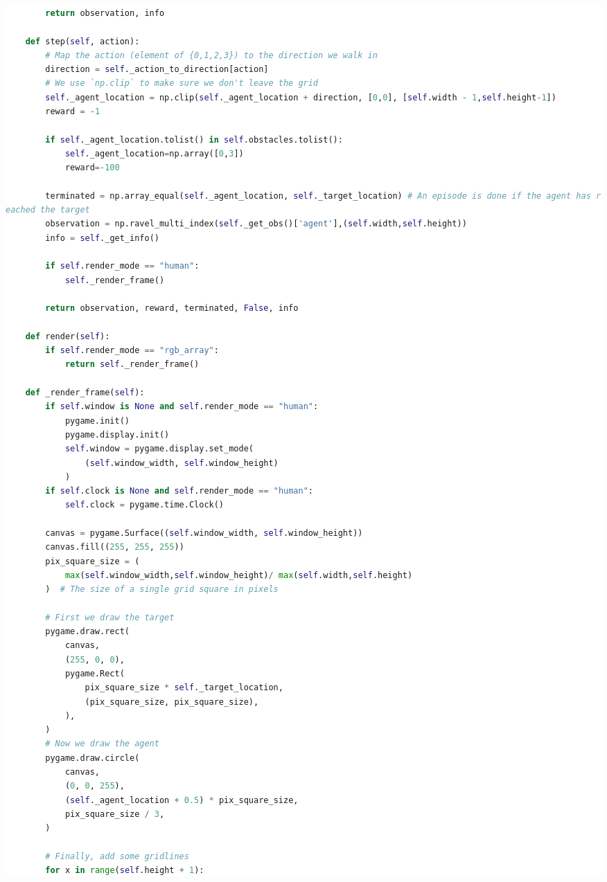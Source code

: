 ```python
        return observation, info

    def step(self, action):
        # Map the action (element of {0,1,2,3}) to the direction we walk in
        direction = self._action_to_direction[action]
        # We use `np.clip` to make sure we don't leave the grid
        self._agent_location = np.clip(self._agent_location + direction, [0,0], [self.width - 1,self.height-1])
        reward = -1 
        
        if self._agent_location.tolist() in self.obstacles.tolist():
            self._agent_location=np.array([0,3])
            reward=-100

        terminated = np.array_equal(self._agent_location, self._target_location) # An episode is done if the agent has reached the target   
        observation = np.ravel_multi_index(self._get_obs()['agent'],(self.width,self.height))
        info = self._get_info()

        if self.render_mode == "human":
            self._render_frame()

        return observation, reward, terminated, False, info

    def render(self):
        if self.render_mode == "rgb_array":
            return self._render_frame()

    def _render_frame(self):
        if self.window is None and self.render_mode == "human":
            pygame.init()
            pygame.display.init()
            self.window = pygame.display.set_mode(
                (self.window_width, self.window_height)
            )
        if self.clock is None and self.render_mode == "human":
            self.clock = pygame.time.Clock()

        canvas = pygame.Surface((self.window_width, self.window_height))
        canvas.fill((255, 255, 255))
        pix_square_size = (
            max(self.window_width,self.window_height)/ max(self.width,self.height)
        )  # The size of a single grid square in pixels

        # First we draw the target
        pygame.draw.rect(
            canvas,
            (255, 0, 0),
            pygame.Rect(
                pix_square_size * self._target_location,
                (pix_square_size, pix_square_size),
            ),
        )
        # Now we draw the agent
        pygame.draw.circle(
            canvas,
            (0, 0, 255),
            (self._agent_location + 0.5) * pix_square_size,
            pix_square_size / 3,
        )

        # Finally, add some gridlines
        for x in range(self.height + 1):
```